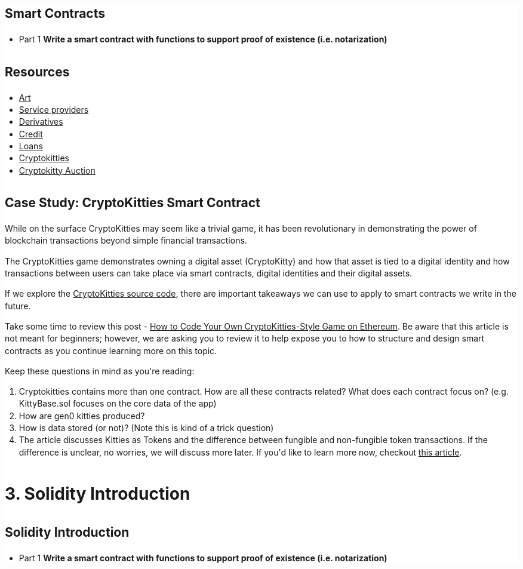## Smart Contracts

- Part 1	**Write a smart contract with functions to support proof of existence (i.e. notarization)**

## Resources

- [Art](https://dada.nyc/home)
- [Service providers](https://www.originprotocol.com/en)
- [Derivatives](https://dydx.exchange/)
- [Credit](https://bloom.co/)
- [Loans](https://dharma.io/)
- [Cryptokitties](https://www.cryptokitties.co/)
- [Cryptokitty Auction](https://www.nytimes.com/2018/05/18/style/cryptokitty-auction.htmlÎ)

## Case Study: CryptoKitties Smart Contract

While on the surface CryptoKitties may seem like a trivial game, it has been revolutionary in demonstrating the power of blockchain transactions beyond simple financial transactions.

The CryptoKitties game demonstrates owning a digital asset (CryptoKitty) and how that asset is tied to a digital identity and how transactions between users can take place via smart contracts, digital identities and their digital assets.

If we explore the [CryptoKitties source code](https://ethfiddle.com/09YbyJRfiI), there are important takeaways we can use to apply to smart contracts we write in the future.

Take some time to review this post - [How to Code Your Own CryptoKitties-Style Game on Ethereum](https://medium.com/loom-network/how-to-code-your-own-cryptokitties-style-game-on-ethereum-7c8ac86a4eb3). Be aware that this article is not meant for beginners; however, we are asking you to review it to help expose you to how to structure and design smart contracts as you continue learning more on this topic.

Keep these questions in mind as you're reading:

1. Cryptokitties contains more than one contract. How are all these contracts related? What does each contract focus on? (e.g. KittyBase.sol focuses on the core data of the app)
2. How are gen0 kitties produced?
3. How is data stored (or not)? (Note this is kind of a trick question)
4. The article discusses Kitties as Tokens and the difference between fungible and non-fungible token transactions. If the difference is unclear, no worries, we will discuss more later. If you'd like to learn more now, checkout [this article](https://cointelegraph.com/explained/non-fungible-tokens-explained).

# 3. Solidity Introduction

## Solidity Introduction

- Part 1	**Write a smart contract with functions to support proof of existence (i.e. notarization)**
